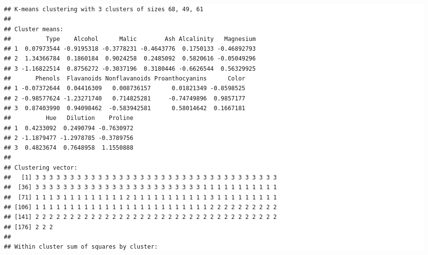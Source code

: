     ## K-means clustering with 3 clusters of sizes 68, 49, 61
    ## 
    ## Cluster means:
    ##          Type    Alcohol      Malic        Ash Alcalinity   Magnesium
    ## 1  0.07973544 -0.9195318 -0.3778231 -0.4643776  0.1750133 -0.46892793
    ## 2  1.34366784  0.1860184  0.9024258  0.2485092  0.5820616 -0.05049296
    ## 3 -1.16822514  0.8756272 -0.3037196  0.3180446 -0.6626544  0.56329925
    ##       Phenols  Flavanoids Nonflavanoids Proanthocyanins      Color
    ## 1 -0.07372644  0.04416309   0.008736157      0.01821349 -0.8598525
    ## 2 -0.98577624 -1.23271740   0.714825281     -0.74749896  0.9857177
    ## 3  0.87403990  0.94098462  -0.583942581      0.58014642  0.1667181
    ##          Hue   Dilution    Proline
    ## 1  0.4233092  0.2490794 -0.7630972
    ## 2 -1.1879477 -1.2978785 -0.3789756
    ## 3  0.4823674  0.7648958  1.1550888
    ## 
    ## Clustering vector:
    ##   [1] 3 3 3 3 3 3 3 3 3 3 3 3 3 3 3 3 3 3 3 3 3 3 3 3 3 3 3 3 3 3 3 3 3 3 3
    ##  [36] 3 3 3 3 3 3 3 3 3 3 3 3 3 3 3 3 3 3 3 3 3 3 3 3 1 1 1 1 1 1 1 1 1 1 1
    ##  [71] 1 1 1 3 1 1 1 1 1 1 1 1 1 2 1 1 1 1 1 1 1 1 1 1 1 3 1 1 1 1 1 1 1 1 1
    ## [106] 1 1 1 1 1 1 1 1 1 1 1 1 1 1 1 1 1 1 1 1 1 1 1 1 1 2 2 2 2 2 2 2 2 2 2
    ## [141] 2 2 2 2 2 2 2 2 2 2 2 2 2 2 2 2 2 2 2 2 2 2 2 2 2 2 2 2 2 2 2 2 2 2 2
    ## [176] 2 2 2
    ## 
    ## Within cluster sum of squares by cluster: